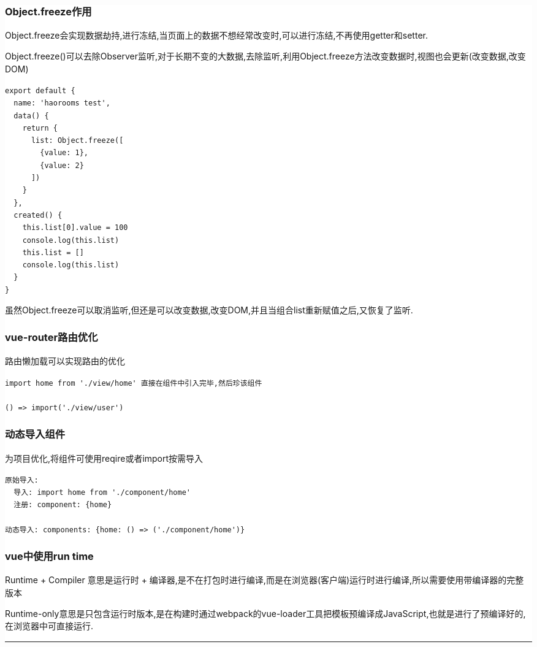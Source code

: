 ### **Object.freeze作用**

Object.freeze会实现数据劫持,进行冻结,当页面上的数据不想经常改变时,可以进行冻结,不再使用getter和setter.

Object.freeze()可以去除Observer监听,对于长期不变的大数据,去除监听,利用Object.freeze方法改变数据时,视图也会更新(改变数据,改变DOM)

```
export default {
  name: 'haorooms test',
  data() {
    return {
      list: Object.freeze([
        {value: 1},
        {value: 2}
      ])
    }
  },
  created() {
    this.list[0].value = 100
    console.log(this.list)
    this.list = []
    console.log(this.list)
  }
}
```

虽然Object.freeze可以取消监听,但还是可以改变数据,改变DOM,并且当组合list重新赋值之后,又恢复了监听.

### **vue-router路由优化**

路由懒加载可以实现路由的优化

```
import home from './view/home' 直接在组件中引入完毕,然后珍该组件

() => import('./view/user')
```

### **动态导入组件**

为项目优化,将组件可使用reqire或者import按需导入

```
原始导入:
  导入: import home from './component/home'
  注册: component: {home}

动态导入: components: {home: () => ('./component/home')}
```

### **vue中使用run time**

Runtime + Compiler 意思是运行时 + 编译器,是不在打包时进行编译,而是在浏览器(客户端)运行时进行编译,所以需要使用带编译器的完整版本

Runtime-only意思是只包含运行时版本,是在构建时通过webpack的vue-loader工具把模板预编译成JavaScript,也就是进行了预编译好的,在浏览器中可直接运行.

---